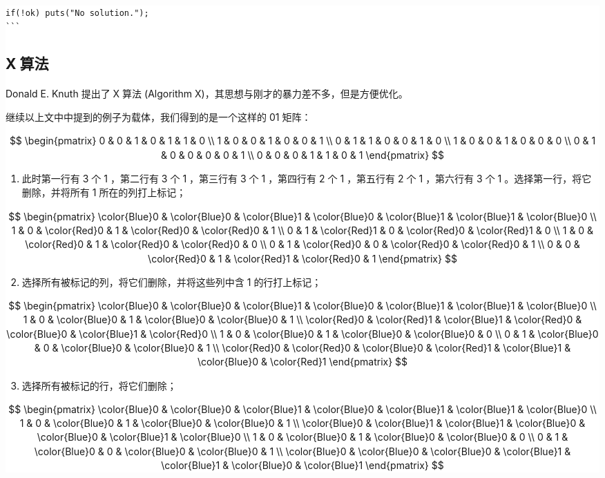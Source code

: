     if(!ok) puts("No solution.");
    ```

## X 算法

Donald E. Knuth 提出了 X 算法 (Algorithm X)，其思想与刚才的暴力差不多，但是方便优化。

继续以上文中中提到的例子为载体，我们得到的是一个这样的 01 矩阵：

$$
\begin{pmatrix}
  0 & 0 & 1 & 0 & 1 & 1 & 0 \\
  1 & 0 & 0 & 1 & 0 & 0 & 1 \\
  0 & 1 & 1 & 0 & 0 & 1 & 0 \\
  1 & 0 & 0 & 1 & 0 & 0 & 0 \\
  0 & 1 & 0 & 0 & 0 & 0 & 1 \\
  0 & 0 & 0 & 1 & 1 & 0 & 1
\end{pmatrix}
$$

1.  此时第一行有 $3$ 个 $1$ ，第二行有 $3$ 个 $1$ ，第三行有 $3$ 个 $1$ ，第四行有 $2$ 个 $1$ ，第五行有 $2$ 个 $1$ ，第六行有 $3$ 个 $1$ 。选择第一行，将它删除，并将所有 $1$ 所在的列打上标记；

$$
\begin{pmatrix}
  \color{Blue}0 & \color{Blue}0 & \color{Blue}1 & \color{Blue}0 & \color{Blue}1 & \color{Blue}1 & \color{Blue}0 \\
  1 & 0 & \color{Red}0 & 1 & \color{Red}0 & \color{Red}0 & 1 \\
  0 & 1 & \color{Red}1 & 0 & \color{Red}0 & \color{Red}1 & 0 \\
  1 & 0 & \color{Red}0 & 1 & \color{Red}0 & \color{Red}0 & 0 \\
  0 & 1 & \color{Red}0 & 0 & \color{Red}0 & \color{Red}0 & 1 \\
  0 & 0 & \color{Red}0 & 1 & \color{Red}1 & \color{Red}0 & 1
  \end{pmatrix}
$$

2.  选择所有被标记的列，将它们删除，并将这些列中含 $1$ 的行打上标记；

$$
\begin{pmatrix}
  \color{Blue}0 & \color{Blue}0 & \color{Blue}1 & \color{Blue}0 & \color{Blue}1 & \color{Blue}1 & \color{Blue}0 \\
  1 & 0 & \color{Blue}0 & 1 & \color{Blue}0 & \color{Blue}0 & 1 \\
  \color{Red}0 & \color{Red}1 & \color{Blue}1 & \color{Red}0 & \color{Blue}0 & \color{Blue}1 & \color{Red}0 \\
  1 & 0 & \color{Blue}0 & 1 & \color{Blue}0 & \color{Blue}0 & 0 \\
  0 & 1 & \color{Blue}0 & 0 & \color{Blue}0 & \color{Blue}0 & 1 \\
  \color{Red}0 & \color{Red}0 & \color{Blue}0 & \color{Red}1 & \color{Blue}1 & \color{Blue}0 & \color{Red}1
\end{pmatrix}
$$

3.  选择所有被标记的行，将它们删除；

$$
\begin{pmatrix}
  \color{Blue}0 & \color{Blue}0 & \color{Blue}1 & \color{Blue}0 & \color{Blue}1 & \color{Blue}1 & \color{Blue}0 \\
  1 & 0 & \color{Blue}0 & 1 & \color{Blue}0 & \color{Blue}0 & 1 \\
  \color{Blue}0 & \color{Blue}1 & \color{Blue}1 & \color{Blue}0 & \color{Blue}0 & \color{Blue}1 & \color{Blue}0 \\
  1 & 0 & \color{Blue}0 & 1 & \color{Blue}0 & \color{Blue}0 & 0 \\
  0 & 1 & \color{Blue}0 & 0 & \color{Blue}0 & \color{Blue}0 & 1 \\
  \color{Blue}0 & \color{Blue}0 & \color{Blue}0 & \color{Blue}1 & \color{Blue}1 & \color{Blue}0 & \color{Blue}1
\end{pmatrix}
$$
